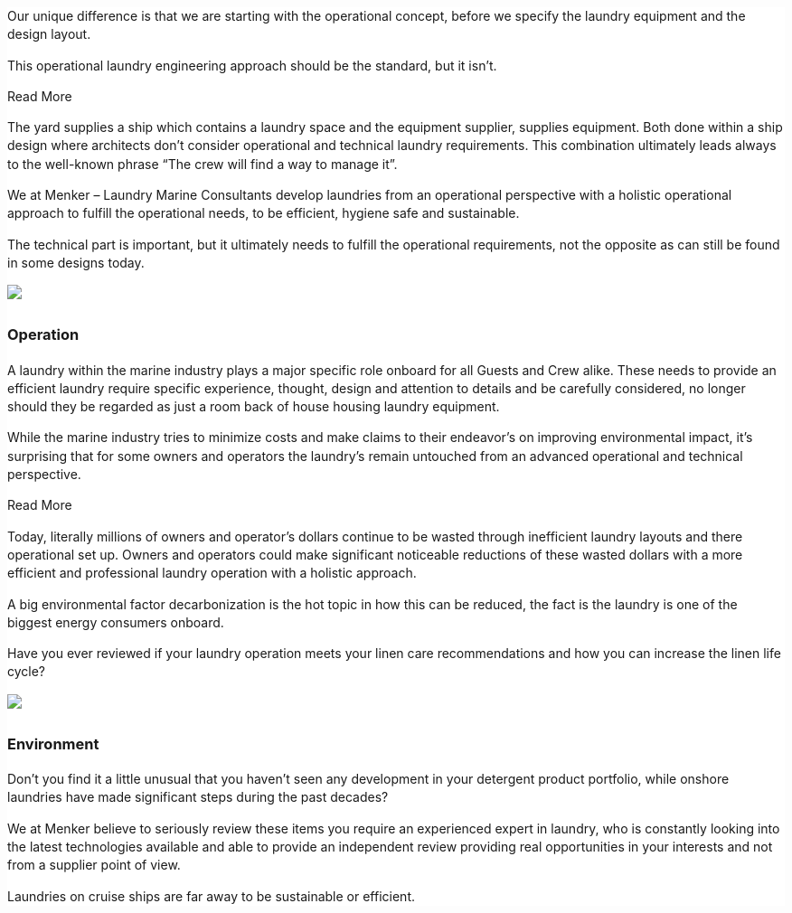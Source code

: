 Our unique difference is that we are starting with the operational concept, before we specify the laundry equipment and the design layout.

This operational laundry engineering approach should be the standard, but it isn’t.

Read More

The yard supplies a ship which contains a laundry space and the equipment supplier, supplies equipment. Both done within a ship design where architects don’t consider operational and technical laundry requirements. This combination ultimately leads always to the well-known phrase “The crew will find a way to manage it”.

We at Menker – Laundry Marine Consultants develop laundries from an operational perspective with a holistic operational approach to fulfill the operational needs, to be efficient, hygiene safe and sustainable.

The technical part is important, but it ultimately needs to fulfill the operational requirements, not the opposite as can still be found in some designs today.

![](https://laundry-marine.com/wp-content/uploads/2024/02/Operation.png)

### Operation

A laundry within the marine industry plays a major specific role onboard for all Guests and Crew alike. These needs to provide an efficient laundry require specific experience, thought, design and attention to details and be carefully considered, no longer should they be regarded as just a room back of house housing laundry equipment.

While the marine industry tries to minimize costs and make claims to their endeavor’s on improving environmental impact, it’s surprising that for some owners and operators the laundry’s remain untouched from an advanced operational and technical perspective.

Read More

Today, literally millions of owners and operator’s dollars continue to be wasted through inefficient laundry layouts and there operational set up. Owners and operators could make significant noticeable reductions of these wasted dollars with a more efficient and professional laundry operation with a holistic approach.

A big environmental factor decarbonization is the hot topic in how this can be reduced, the fact is the laundry is one of the biggest energy consumers onboard.

Have you ever reviewed if your laundry operation meets your linen care recommendations and how you can increase the linen life cycle?

![](https://laundry-marine.com/wp-content/uploads/2024/02/environment.png)

### Environment

Don’t you find it a little unusual that you haven’t seen any development in your detergent product portfolio, while onshore laundries have made significant steps during the past decades?

We at Menker believe to seriously review these items you require an experienced expert in laundry, who is constantly looking into the latest technologies available and able to provide an independent review providing real opportunities in your interests and not from a supplier point of view.

Laundries on cruise ships are far away to be sustainable or efficient.
